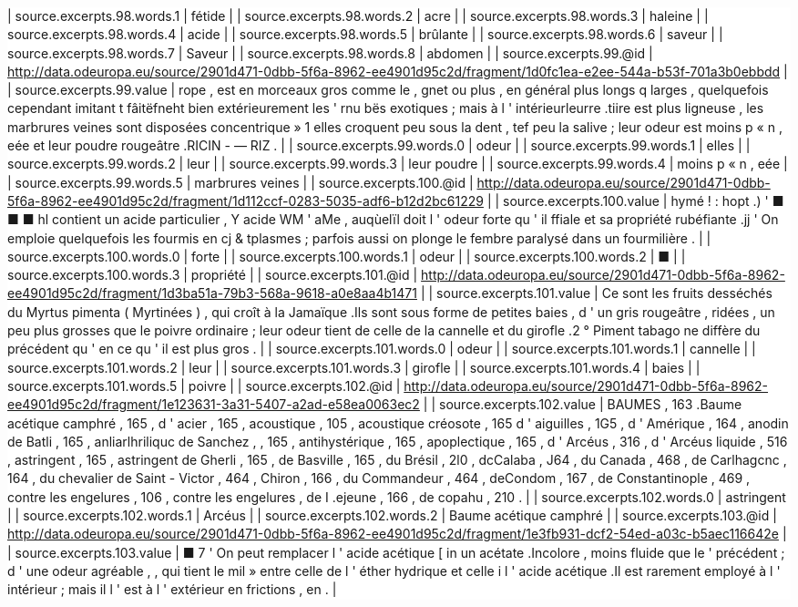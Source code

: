 | source.excerpts.98.words.1 | fétide |
| source.excerpts.98.words.2 | acre |
| source.excerpts.98.words.3 | haleine |
| source.excerpts.98.words.4 | acide |
| source.excerpts.98.words.5 | brûlante |
| source.excerpts.98.words.6 | saveur |
| source.excerpts.98.words.7 | Saveur |
| source.excerpts.98.words.8 | abdomen |
| source.excerpts.99.@id | http://data.odeuropa.eu/source/2901d471-0dbb-5f6a-8962-ee4901d95c2d/fragment/1d0fc1ea-e2ee-544a-b53f-701a3b0ebbdd |
| source.excerpts.99.value | rope , est en morceaux gros comme le , gnet ou plus , en général plus longs q larges , quelquefois cependant imitant t fâitëfneht bien extérieurement les ' rnu bës exotiques ; mais à l ' intérieurleurre .tiire est plus ligneuse , les marbrures veines sont disposées concentrique » 1 elles croquent peu sous la dent , tef peu la salive ; leur odeur est moins p « n , eée et leur poudre rougeâtre .RICIN - — RIZ . |
| source.excerpts.99.words.0 | odeur |
| source.excerpts.99.words.1 | elles |
| source.excerpts.99.words.2 | leur |
| source.excerpts.99.words.3 | leur poudre |
| source.excerpts.99.words.4 | moins p « n , eée |
| source.excerpts.99.words.5 | marbrures veines |
| source.excerpts.100.@id | http://data.odeuropa.eu/source/2901d471-0dbb-5f6a-8962-ee4901d95c2d/fragment/1d112ccf-0283-5035-adf6-b12d2bc61229 |
| source.excerpts.100.value | hymé ! : hopt .) ' ■ ■ ■ hl contient un acide particulier , Y acide WM ' aMe , auqùelïl doit l ' odeur forte qu ' il ffiale et sa propriété rubéfiante .jj ' On emploie quelquefois les fourmis en cj & tplasmes ; parfois aussi on plonge le fembre paralysé dans un fourmilière . |
| source.excerpts.100.words.0 | forte |
| source.excerpts.100.words.1 | odeur |
| source.excerpts.100.words.2 | ■ |
| source.excerpts.100.words.3 | propriété |
| source.excerpts.101.@id | http://data.odeuropa.eu/source/2901d471-0dbb-5f6a-8962-ee4901d95c2d/fragment/1d3ba51a-79b3-568a-9618-a0e8aa4b1471 |
| source.excerpts.101.value | Ce sont les fruits desséchés du Myrtus pimenta ( Myrtinées ) , qui croît à la Jamaïque .Ils sont sous forme de petites baies , d ' un gris rougeâtre , ridées , un peu plus grosses que le poivre ordinaire ; leur odeur tient de celle de la cannelle et du girofle .2 ° Piment tabago ne diffère du précédent qu ' en ce qu ' il est plus gros . |
| source.excerpts.101.words.0 | odeur |
| source.excerpts.101.words.1 | cannelle |
| source.excerpts.101.words.2 | leur |
| source.excerpts.101.words.3 | girofle |
| source.excerpts.101.words.4 | baies |
| source.excerpts.101.words.5 | poivre |
| source.excerpts.102.@id | http://data.odeuropa.eu/source/2901d471-0dbb-5f6a-8962-ee4901d95c2d/fragment/1e123631-3a31-5407-a2ad-e58ea0063ec2 |
| source.excerpts.102.value | BAUMES , 163 .Baume acétique camphré , 165 , d ' acier , 165 , acoustique , 105 , acoustique créosote , 165 d ' aiguilles , 1G5 , d ' Amérique , 164 , anodin de Batli , 165 , anliarlhriliquc de Sanchez , , 165 , antihystérique , 165 , apoplectique , 165 , d ' Arcéus , 316 , d ' Arcéus liquide , 516 , astringent , 165 , astringent de Gherli , 165 , de Basville , 165 , du Brésil , 2l0 , dcCalaba , J64 , du Canada , 468 , de Carlhagcnc , 164 , du chevalier de Saint - Victor , 464 , Chiron , 166 , du Commandeur , 464 , deCondom , 167 , de Constantinople , 469 , contre les engelures , 106 , contre les engelures , de I .ejeune , 166 , de copahu , 210 . |
| source.excerpts.102.words.0 | astringent |
| source.excerpts.102.words.1 | Arcéus |
| source.excerpts.102.words.2 | Baume acétique camphré |
| source.excerpts.103.@id | http://data.odeuropa.eu/source/2901d471-0dbb-5f6a-8962-ee4901d95c2d/fragment/1e3fb931-dcf2-54ed-a03c-b5aec116642e |
| source.excerpts.103.value | ■ 7 ' On peut remplacer l ' acide acétique [ in un acétate .Incolore , moins fluide que le ' précédent ; d ' une odeur agréable , , qui tient le mil » entre celle de l ' éther hydrique et celle i l ' acide acétique .Il est rarement employé à l ' intérieur ; mais il l ' est à l ' extérieur en frictions , en . |